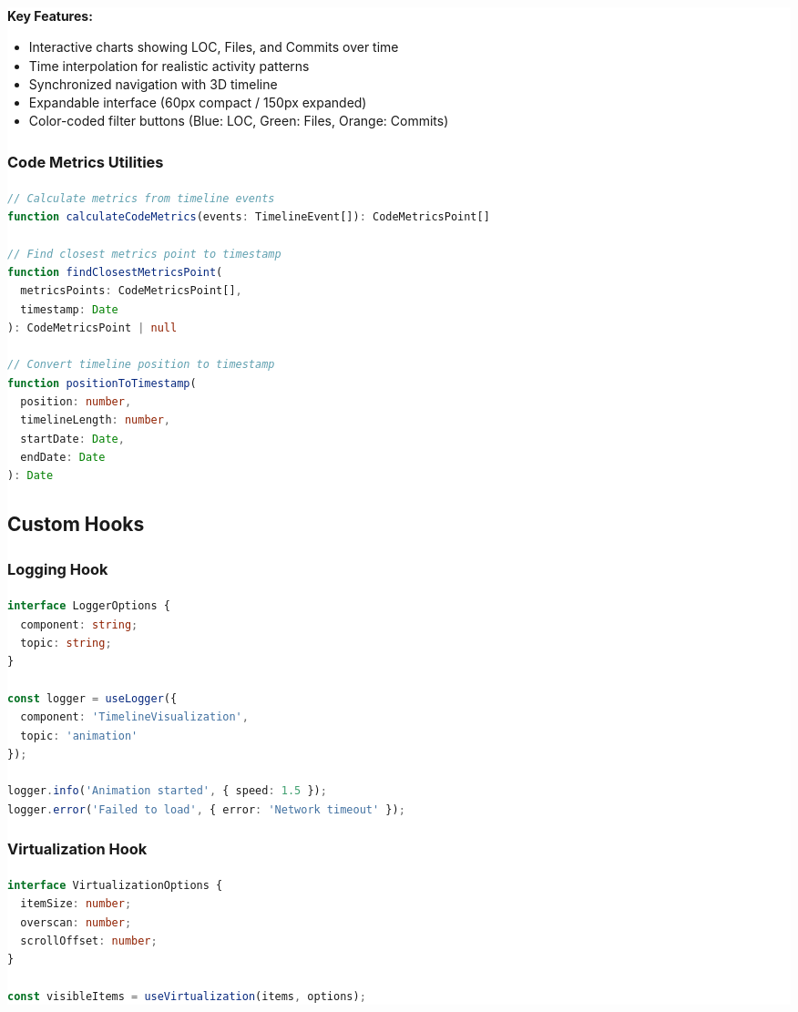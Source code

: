 **Key Features:**
- Interactive charts showing LOC, Files, and Commits over time
- Time interpolation for realistic activity patterns
- Synchronized navigation with 3D timeline
- Expandable interface (60px compact / 150px expanded)
- Color-coded filter buttons (Blue: LOC, Green: Files, Orange: Commits)

### Code Metrics Utilities

```typescript
// Calculate metrics from timeline events
function calculateCodeMetrics(events: TimelineEvent[]): CodeMetricsPoint[]

// Find closest metrics point to timestamp
function findClosestMetricsPoint(
  metricsPoints: CodeMetricsPoint[],
  timestamp: Date
): CodeMetricsPoint | null

// Convert timeline position to timestamp
function positionToTimestamp(
  position: number,
  timelineLength: number,
  startDate: Date,
  endDate: Date
): Date
```

## Custom Hooks

### Logging Hook

```typescript
interface LoggerOptions {
  component: string;
  topic: string;
}

const logger = useLogger({
  component: 'TimelineVisualization',
  topic: 'animation'
});

logger.info('Animation started', { speed: 1.5 });
logger.error('Failed to load', { error: 'Network timeout' });
```

### Virtualization Hook

```typescript
interface VirtualizationOptions {
  itemSize: number;
  overscan: number;
  scrollOffset: number;
}

const visibleItems = useVirtualization(items, options);
```
